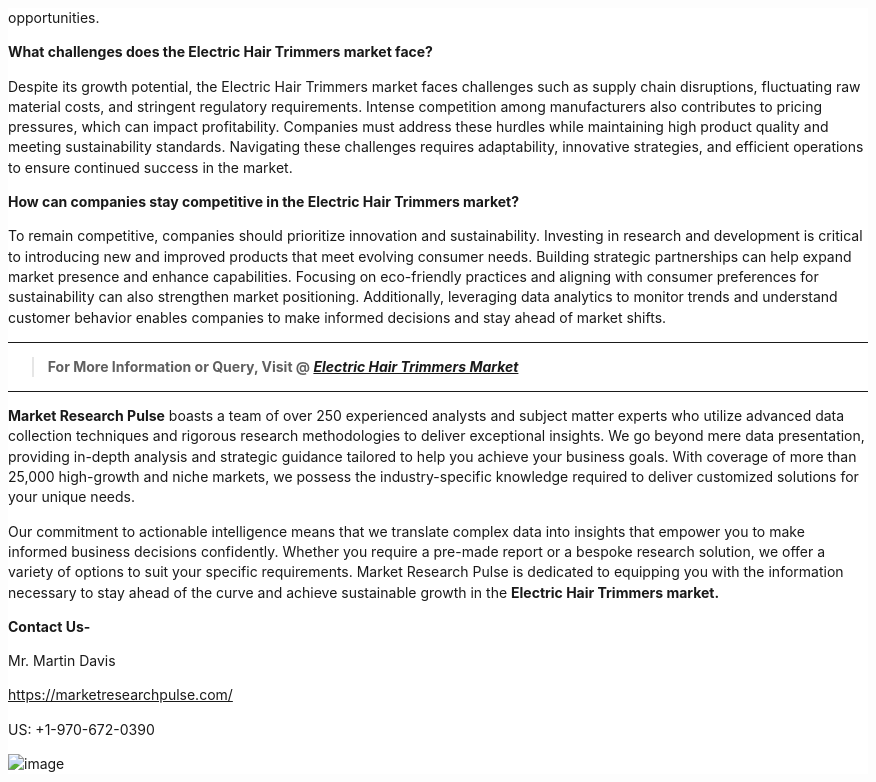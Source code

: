opportunities.</p><p><strong>What challenges does the Electric Hair Trimmers market face?</strong></p><p>Despite its growth potential, the Electric Hair Trimmers market faces challenges such as supply chain disruptions, fluctuating raw material costs, and stringent regulatory requirements. Intense competition among manufacturers also contributes to pricing pressures, which can impact profitability. Companies must address these hurdles while maintaining high product quality and meeting sustainability standards. Navigating these challenges requires adaptability, innovative strategies, and efficient operations to ensure continued success in the market.</p><p><strong>How can companies stay competitive in the Electric Hair Trimmers market?</strong></p><p>To remain competitive, companies should prioritize innovation and sustainability. Investing in research and development is critical to introducing new and improved products that meet evolving consumer needs. Building strategic partnerships can help expand market presence and enhance capabilities. Focusing on eco-friendly practices and aligning with consumer preferences for sustainability can also strengthen market positioning. Additionally, leveraging data analytics to monitor trends and understand customer behavior enables companies to make informed decisions and stay ahead of market shifts.</p><hr /><blockquote><p><strong>For More Information or Query, Visit @&nbsp;<em><a href="https://marketresearchpulse.com/report/58087/electric-hair-trimmers-market?utm_source=Linkedin&utm_medium=0111">Electric Hair Trimmers Market</a></em></strong></p></blockquote><hr /><p><strong>Market Research Pulse</strong> boasts a team of over 250 experienced analysts and subject matter experts who utilize advanced data collection techniques and rigorous research methodologies to deliver exceptional insights. We go beyond mere data presentation, providing in-depth analysis and strategic guidance tailored to help you achieve your business goals. With coverage of more than 25,000 high-growth and niche markets, we possess the industry-specific knowledge required to deliver customized solutions for your unique needs.</p><p>Our commitment to actionable intelligence means that we translate complex data into insights that empower you to make informed business decisions confidently. Whether you require a pre-made report or a bespoke research solution, we offer a variety of options to suit your specific requirements. Market Research Pulse is dedicated to equipping you with the information necessary to stay ahead of the curve and achieve sustainable growth in the <strong>Electric Hair Trimmers market.</strong></p><p><strong>Contact Us-</strong></p><p>Mr. Martin Davis</p><p>https://marketresearchpulse.com/</p><p>US: +1-970-672-0390</p>
![image](https://github.com/user-attachments/assets/27336e0d-3459-4b7d-add0-34734f7c935d)
